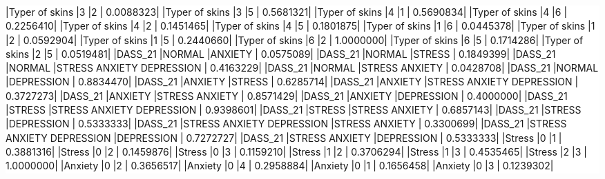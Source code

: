 |Typer of skins |3                         |2                         | 0.0088323|
|Typer of skins |3                         |5                         | 0.5681321|
|Typer of skins |4                         |1                         | 0.5690834|
|Typer of skins |4                         |6                         | 0.2256410|
|Typer of skins |4                         |2                         | 0.1451465|
|Typer of skins |4                         |5                         | 0.1801875|
|Typer of skins |1                         |6                         | 0.0445378|
|Typer of skins |1                         |2                         | 0.0592904|
|Typer of skins |1                         |5                         | 0.2440660|
|Typer of skins |6                         |2                         | 1.0000000|
|Typer of skins |6                         |5                         | 0.1714286|
|Typer of skins |2                         |5                         | 0.0519481|
|DASS_21        |NORMAL                    |ANXIETY                   | 0.0575089|
|DASS_21        |NORMAL                    |STRESS                    | 0.1849399|
|DASS_21        |NORMAL                    |STRESS ANXIETY DEPRESSION | 0.4163229|
|DASS_21        |NORMAL                    |STRESS ANXIETY            | 0.0428708|
|DASS_21        |NORMAL                    |DEPRESSION                | 0.8834470|
|DASS_21        |ANXIETY                   |STRESS                    | 0.6285714|
|DASS_21        |ANXIETY                   |STRESS ANXIETY DEPRESSION | 0.3727273|
|DASS_21        |ANXIETY                   |STRESS ANXIETY            | 0.8571429|
|DASS_21        |ANXIETY                   |DEPRESSION                | 0.4000000|
|DASS_21        |STRESS                    |STRESS ANXIETY DEPRESSION | 0.9398601|
|DASS_21        |STRESS                    |STRESS ANXIETY            | 0.6857143|
|DASS_21        |STRESS                    |DEPRESSION                | 0.5333333|
|DASS_21        |STRESS ANXIETY DEPRESSION |STRESS ANXIETY            | 0.3300699|
|DASS_21        |STRESS ANXIETY DEPRESSION |DEPRESSION                | 0.7272727|
|DASS_21        |STRESS ANXIETY            |DEPRESSION                | 0.5333333|
|Stress         |0                         |1                         | 0.3881316|
|Stress         |0                         |2                         | 0.1459876|
|Stress         |0                         |3                         | 0.1159210|
|Stress         |1                         |2                         | 0.3706294|
|Stress         |1                         |3                         | 0.4535465|
|Stress         |2                         |3                         | 1.0000000|
|Anxiety        |0                         |2                         | 0.3656517|
|Anxiety        |0                         |4                         | 0.2958884|
|Anxiety        |0                         |1                         | 0.1656458|
|Anxiety        |0                         |3                         | 0.1239302|